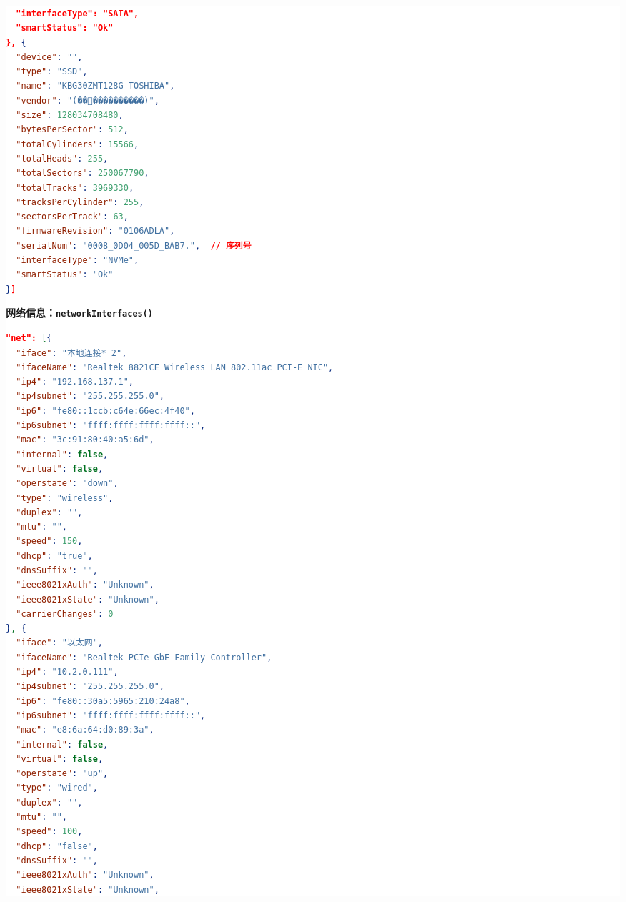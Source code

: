 ```json
  "interfaceType": "SATA",
  "smartStatus": "Ok"
}, {
  "device": "",
  "type": "SSD",
  "name": "KBG30ZMT128G TOSHIBA",
  "vendor": "(��׼����������)",
  "size": 128034708480,
  "bytesPerSector": 512,
  "totalCylinders": 15566,
  "totalHeads": 255,
  "totalSectors": 250067790,
  "totalTracks": 3969330,
  "tracksPerCylinder": 255,
  "sectorsPerTrack": 63,
  "firmwareRevision": "0106ADLA",
  "serialNum": "0008_0D04_005D_BAB7.",  // 序列号
  "interfaceType": "NVMe",
  "smartStatus": "Ok"
}]
```

**网络信息：`networkInterfaces()`**

```json
"net": [{
  "iface": "本地连接* 2",
  "ifaceName": "Realtek 8821CE Wireless LAN 802.11ac PCI-E NIC",
  "ip4": "192.168.137.1",
  "ip4subnet": "255.255.255.0",
  "ip6": "fe80::1ccb:c64e:66ec:4f40",
  "ip6subnet": "ffff:ffff:ffff:ffff::",
  "mac": "3c:91:80:40:a5:6d",
  "internal": false,
  "virtual": false,
  "operstate": "down",
  "type": "wireless",
  "duplex": "",
  "mtu": "",
  "speed": 150,
  "dhcp": "true",
  "dnsSuffix": "",
  "ieee8021xAuth": "Unknown",
  "ieee8021xState": "Unknown",
  "carrierChanges": 0
}, {
  "iface": "以太网",
  "ifaceName": "Realtek PCIe GbE Family Controller",
  "ip4": "10.2.0.111",
  "ip4subnet": "255.255.255.0",
  "ip6": "fe80::30a5:5965:210:24a8",
  "ip6subnet": "ffff:ffff:ffff:ffff::",
  "mac": "e8:6a:64:d0:89:3a",
  "internal": false,
  "virtual": false,
  "operstate": "up",
  "type": "wired",
  "duplex": "",
  "mtu": "",
  "speed": 100,
  "dhcp": "false",
  "dnsSuffix": "",
  "ieee8021xAuth": "Unknown",
  "ieee8021xState": "Unknown",
```